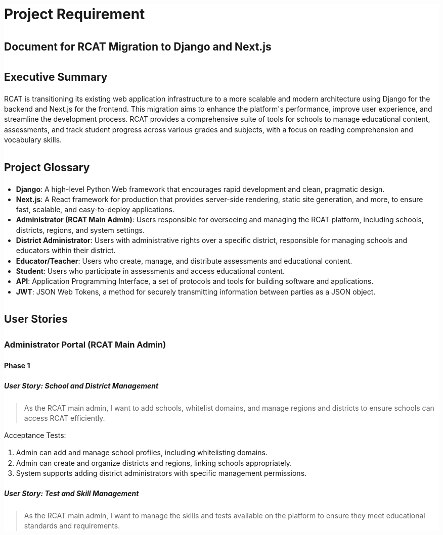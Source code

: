 # Project Requirement
## Document for RCAT Migration to Django and Next.js
## Executive Summary

RCAT is transitioning its existing web application infrastructure to a more scalable and modern architecture using Django for the backend and Next.js for the frontend. This migration aims to enhance the platform's performance, improve user experience, and streamline the development process. RCAT provides a comprehensive suite of tools for schools to manage educational content, assessments, and track student progress across various grades and subjects, with a focus on reading comprehension and vocabulary skills.

## Project Glossary

- **Django**: A high-level Python Web framework that encourages rapid development and clean, pragmatic design.
- **Next.js**: A React framework for production that provides server-side rendering, static site generation, and more, to ensure fast, scalable, and easy-to-deploy applications.
- **Administrator (RCAT Main Admin)**: Users responsible for overseeing and managing the RCAT platform, including schools, districts, regions, and system settings.
- **District Administrator**: Users with administrative rights over a specific district, responsible for managing schools and educators within their district.
- **Educator/Teacher**: Users who create, manage, and distribute assessments and educational content.
- **Student**: Users who participate in assessments and access educational content.
- **API**: Application Programming Interface, a set of protocols and tools for building software and applications.
- **JWT**: JSON Web Tokens, a method for securely transmitting information between parties as a JSON object.

## User Stories

### Administrator Portal (RCAT Main Admin)

#### Phase 1

##### User Story: School and District Management

> As the RCAT main admin, I want to add schools, whitelist domains, and manage regions and districts to ensure schools can access RCAT efficiently.

Acceptance Tests:

1. Admin can add and manage school profiles, including whitelisting domains.
2. Admin can create and organize districts and regions, linking schools appropriately.
3. System supports adding district administrators with specific management permissions.

##### User Story: Test and Skill Management

> As the RCAT main admin, I want to manage the skills and tests available on the platform to ensure they meet educational standards and requirements.
